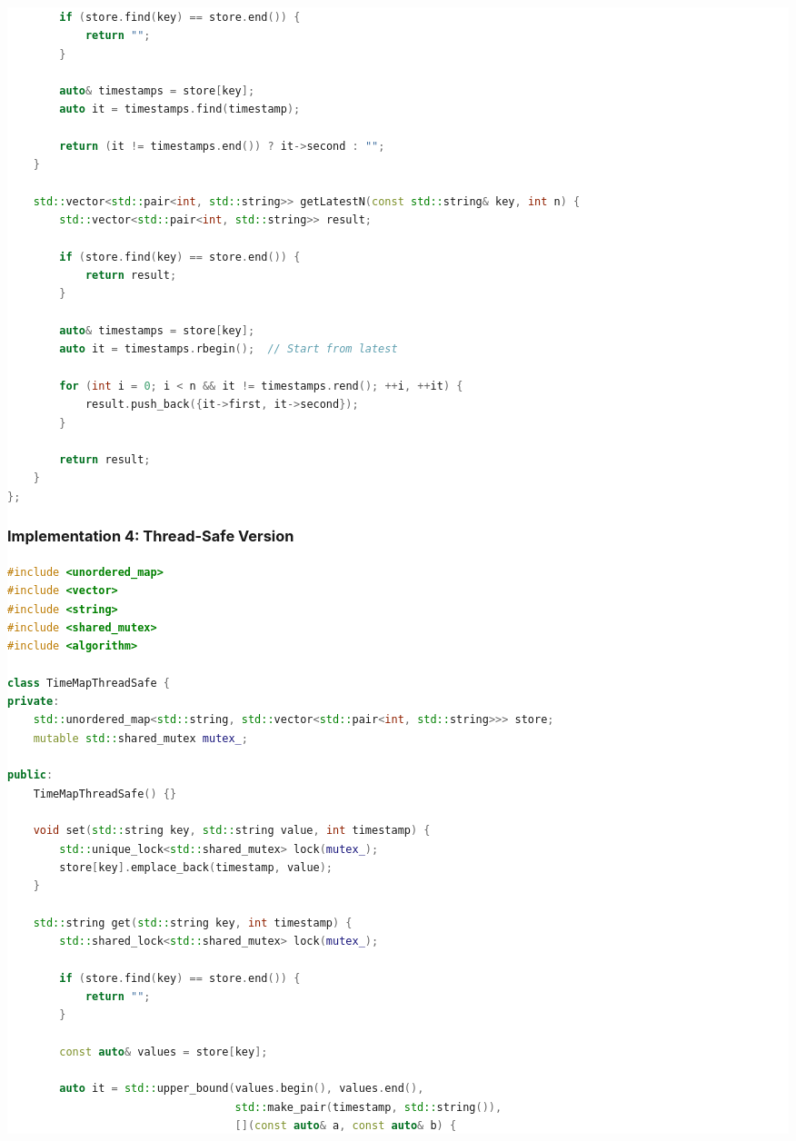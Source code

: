 ```cpp
        if (store.find(key) == store.end()) {
            return "";
        }
        
        auto& timestamps = store[key];
        auto it = timestamps.find(timestamp);
        
        return (it != timestamps.end()) ? it->second : "";
    }
    
    std::vector<std::pair<int, std::string>> getLatestN(const std::string& key, int n) {
        std::vector<std::pair<int, std::string>> result;
        
        if (store.find(key) == store.end()) {
            return result;
        }
        
        auto& timestamps = store[key];
        auto it = timestamps.rbegin();  // Start from latest
        
        for (int i = 0; i < n && it != timestamps.rend(); ++i, ++it) {
            result.push_back({it->first, it->second});
        }
        
        return result;
    }
};
```

### Implementation 4: Thread-Safe Version

```cpp
#include <unordered_map>
#include <vector>
#include <string>
#include <shared_mutex>
#include <algorithm>

class TimeMapThreadSafe {
private:
    std::unordered_map<std::string, std::vector<std::pair<int, std::string>>> store;
    mutable std::shared_mutex mutex_;
    
public:
    TimeMapThreadSafe() {}
    
    void set(std::string key, std::string value, int timestamp) {
        std::unique_lock<std::shared_mutex> lock(mutex_);
        store[key].emplace_back(timestamp, value);
    }
    
    std::string get(std::string key, int timestamp) {
        std::shared_lock<std::shared_mutex> lock(mutex_);
        
        if (store.find(key) == store.end()) {
            return "";
        }
        
        const auto& values = store[key];
        
        auto it = std::upper_bound(values.begin(), values.end(),
                                   std::make_pair(timestamp, std::string()),
                                   [](const auto& a, const auto& b) {
```